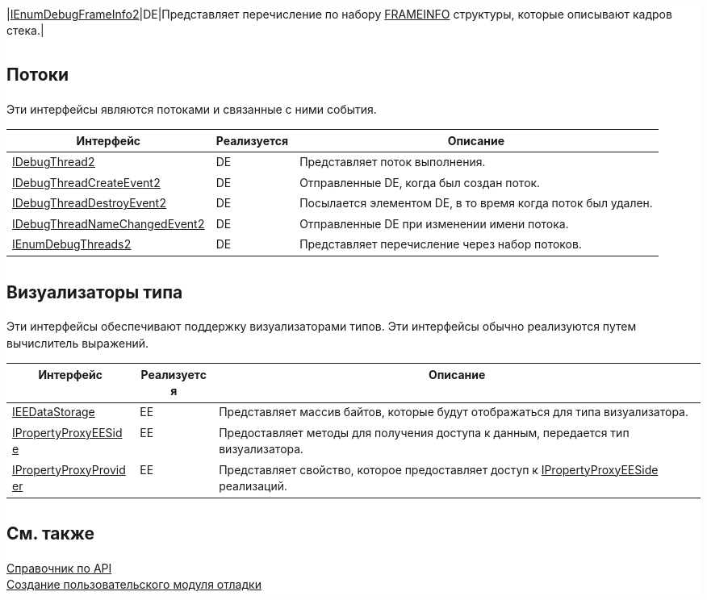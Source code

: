 |[IEnumDebugFrameInfo2](../../../extensibility/debugger/reference/ienumdebugframeinfo2.md)|DE|Представляет перечисление по набору [FRAMEINFO](../../../extensibility/debugger/reference/frameinfo.md) структуры, которые описывают кадров стека.|  
  
##  <a name="Threads"></a> Потоки  
 Эти интерфейсы являются потоками и связанные с ними события.  
  
|Интерфейс|Реализуется|Описание|  
|---------------|--------------------|-----------------|  
|[IDebugThread2](../../../extensibility/debugger/reference/idebugthread2.md)|DE|Представляет поток выполнения.|  
|[IDebugThreadCreateEvent2](../../../extensibility/debugger/reference/idebugthreadcreateevent2.md)|DE|Отправленные DE, когда был создан поток.|  
|[IDebugThreadDestroyEvent2](../../../extensibility/debugger/reference/idebugthreaddestroyevent2.md)|DE|Посылается элементом DE, в то время когда поток был удален.|  
|[IDebugThreadNameChangedEvent2](../../../extensibility/debugger/reference/idebugthreadnamechangedevent2.md)|DE|Отправленные DE при изменении имени потока.|  
|[IEnumDebugThreads2](../../../extensibility/debugger/reference/ienumdebugthreads2.md)|DE|Представляет перечисление через набор потоков.|  
  
##  <a name="TypeVisualizers"></a> Визуализаторы типа  
 Эти интерфейсы обеспечивают поддержку визуализаторами типов. Эти интерфейсы обычно реализуются путем вычислитель выражений.  
  
|Интерфейс|Реализуется|Описание|  
|---------------|--------------------|-----------------|  
|[IEEDataStorage](../../../extensibility/debugger/reference/ieedatastorage.md)|EE|Представляет массив байтов, которые будут отображаться для типа визуализатора.|  
|[IPropertyProxyEESide](../../../extensibility/debugger/reference/ipropertyproxyeeside.md)|EE|Предоставляет методы для получения доступа к данным, передается тип визуализатора.|  
|[IPropertyProxyProvider](../../../extensibility/debugger/reference/ipropertyproxyprovider.md)|EE|Представляет свойство, которое предоставляет доступ к [IPropertyProxyEESide](../../../extensibility/debugger/reference/ipropertyproxyeeside.md) реализаций.|  
  
## <a name="see-also"></a>См. также  
 [Справочник по API](../../../extensibility/debugger/reference/api-reference-visual-studio-debugging.md)   
 [Создание пользовательского модуля отладки](../../../extensibility/debugger/creating-a-custom-debug-engine.md)

